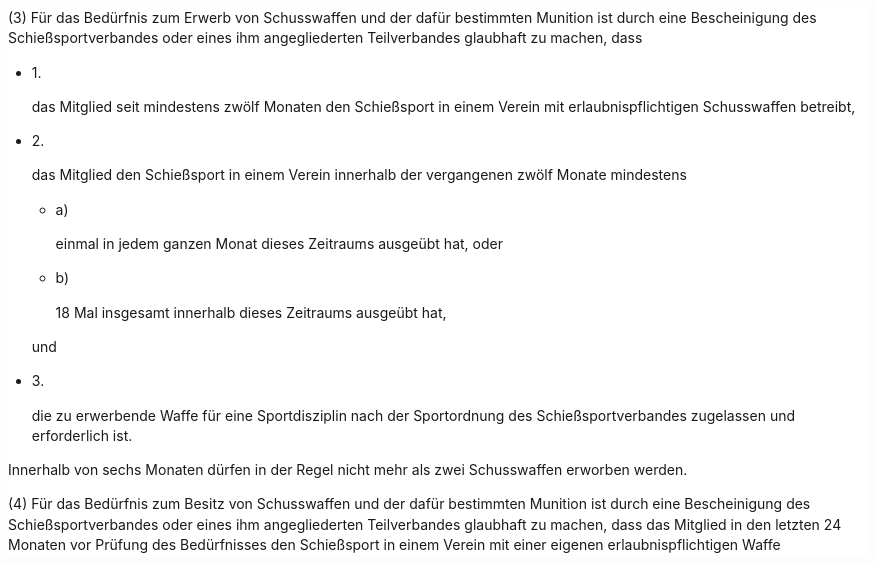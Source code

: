 </div>

<div class="jurAbsatz">

(3) Für das Bedürfnis zum Erwerb von Schusswaffen und der dafür
bestimmten Munition ist durch eine Bescheinigung des
Schießsportverbandes oder eines ihm angegliederten Teilverbandes
glaubhaft zu machen, dass

  - 1\.
    
    <div style="">
    
    das Mitglied seit mindestens zwölf Monaten den Schießsport in einem
    Verein mit erlaubnispflichtigen Schusswaffen betreibt,
    
    </div>

  - 2\.
    
    <div style="">
    
    das Mitglied den Schießsport in einem Verein innerhalb der
    vergangenen zwölf Monate mindestens
    
      - a)
        
        <div style="">
        
        einmal in jedem ganzen Monat dieses Zeitraums ausgeübt hat, oder
        
        </div>
    
      - b)
        
        <div style="">
        
        18 Mal insgesamt innerhalb dieses Zeitraums ausgeübt hat,
        
        </div>
    
    und
    
    </div>

  - 3\.
    
    <div style="">
    
    die zu erwerbende Waffe für eine Sportdisziplin nach der
    Sportordnung des Schießsportverbandes zugelassen und erforderlich
    ist.
    
    </div>

Innerhalb von sechs Monaten dürfen in der Regel nicht mehr als zwei
Schusswaffen erworben werden.

</div>

<div class="jurAbsatz">

(4) Für das Bedürfnis zum Besitz von Schusswaffen und der dafür
bestimmten Munition ist durch eine Bescheinigung des
Schießsportverbandes oder eines ihm angegliederten Teilverbandes
glaubhaft zu machen, dass das Mitglied in den letzten 24 Monaten vor
Prüfung des Bedürfnisses den Schießsport in einem Verein mit einer
eigenen erlaubnispflichtigen Waffe
